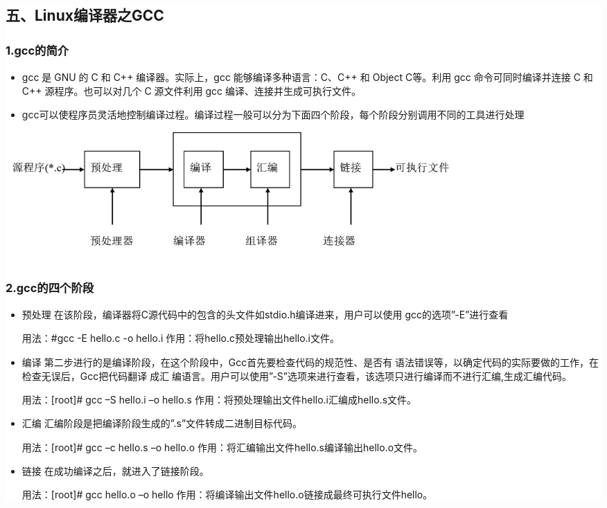 

## 五、Linux编译器之GCC

### 1.gcc的简介

-  gcc 是 GNU 的 C 和 C++ 编译器。实际上，gcc 能够编译多种语言：C、C++ 和 Object C等。利用 gcc 命令可同时编译并连接 C 和 C++ 源程序。也可以对几个 C 源文件利用 gcc 编译、连接并生成可执行文件。

- gcc可以使程序员灵活地控制编译过程。编译过程一般可以分为下面四个阶段，每个阶段分别调用不同的工具进行处理

  

<img src=".\.assets\2.png" style="zoom:65%;" />



### 2.gcc的四个阶段

- 预处理
  	在该阶段，编译器将C源代码中的包含的头文件如stdio.h编译进来，用户可以使用	gcc的选项”-E”进行查看

	用法：#gcc -E hello.c -o hello.i
	作用：将hello.c预处理输出hello.i文件。
- 编译
  	第二步进行的是编译阶段，在这个阶段中，Gcc首先要检查代码的规范性、是否有	语法错误等，以确定代码的实际要做的工作，在检查无误后，Gcc把代码翻译 成汇	编语言。用户可以使用”-S”选项来进行查看，该选项只进行编译而不进行汇编,生成汇编代码。

	用法：[root]# gcc –S hello.i –o hello.s
	作用：将预处理输出文件hello.i汇编成hello.s文件。


- 汇编
  	汇编阶段是把编译阶段生成的”.s”文件转成二进制目标代码。

	用法：[root]# gcc –c hello.s –o hello.o
	作用：将汇编输出文件hello.s编译输出hello.o文件。

- 链接
  	在成功编译之后，就进入了链接阶段。

	用法：[root]# gcc hello.o –o hello
	作用：将编译输出文件hello.o链接成最终可执行文件hello。

